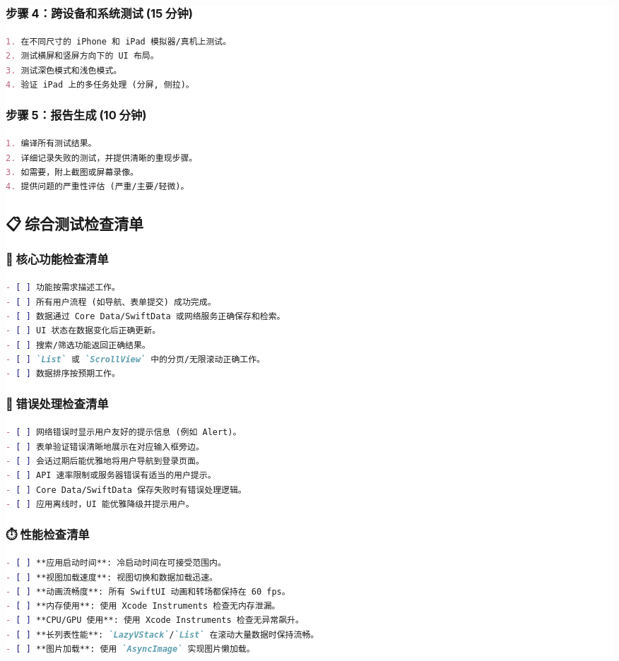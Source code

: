 ### 步骤 4：跨设备和系统测试 (15 分钟)

```markdown
1. 在不同尺寸的 iPhone 和 iPad 模拟器/真机上测试。
2. 测试横屏和竖屏方向下的 UI 布局。
3. 测试深色模式和浅色模式。
4. 验证 iPad 上的多任务处理 (分屏, 侧拉)。
```

### 步骤 5：报告生成 (10 分钟)

```markdown
1. 编译所有测试结果。
2. 详细记录失败的测试，并提供清晰的重现步骤。
3. 如需要，附上截图或屏幕录像。
4. 提供问题的严重性评估 (严重/主要/轻微)。
```

## 📋 综合测试检查清单

### 🎯 核心功能检查清单

```markdown
- [ ] 功能按需求描述工作。
- [ ] 所有用户流程 (如导航、表单提交) 成功完成。
- [ ] 数据通过 Core Data/SwiftData 或网络服务正确保存和检索。
- [ ] UI 状态在数据变化后正确更新。
- [ ] 搜索/筛选功能返回正确结果。
- [ ] `List` 或 `ScrollView` 中的分页/无限滚动正确工作。
- [ ] 数据排序按预期工作。
```

### 🚨 错误处理检查清单

```markdown
- [ ] 网络错误时显示用户友好的提示信息 (例如 Alert)。
- [ ] 表单验证错误清晰地展示在对应输入框旁边。
- [ ] 会话过期后能优雅地将用户导航到登录页面。
- [ ] API 速率限制或服务器错误有适当的用户提示。
- [ ] Core Data/SwiftData 保存失败时有错误处理逻辑。
- [ ] 应用离线时，UI 能优雅降级并提示用户。
```

### ⏱️ 性能检查清单

```markdown
- [ ] **应用启动时间**: 冷启动时间在可接受范围内。
- [ ] **视图加载速度**: 视图切换和数据加载迅速。
- [ ] **动画流畅度**: 所有 SwiftUI 动画和转场都保持在 60 fps。
- [ ] **内存使用**: 使用 Xcode Instruments 检查无内存泄漏。
- [ ] **CPU/GPU 使用**: 使用 Xcode Instruments 检查无异常飙升。
- [ ] **长列表性能**: `LazyVStack`/`List` 在滚动大量数据时保持流畅。
- [ ] **图片加载**: 使用 `AsyncImage` 实现图片懒加载。
```
